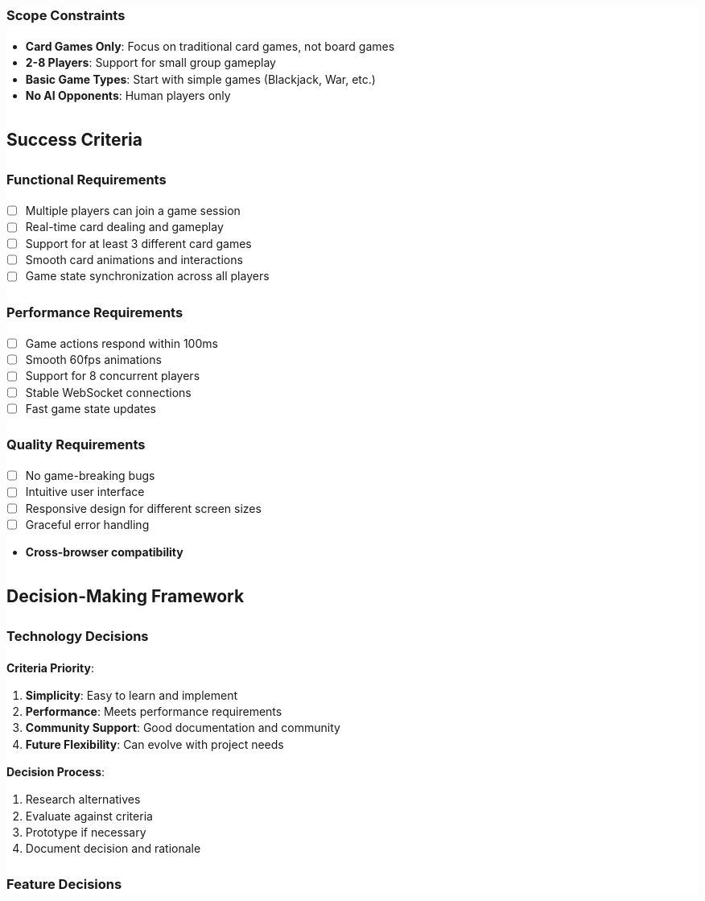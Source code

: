 ### Scope Constraints

- **Card Games Only**: Focus on traditional card games, not board games
- **2-8 Players**: Support for small group gameplay
- **Basic Game Types**: Start with simple games (Blackjack, War, etc.)
- **No AI Opponents**: Human players only

## Success Criteria

### Functional Requirements

- [ ] Multiple players can join a game session
- [ ] Real-time card dealing and gameplay
- [ ] Support for at least 3 different card games
- [ ] Smooth card animations and interactions
- [ ] Game state synchronization across all players

### Performance Requirements

- [ ] Game actions respond within 100ms
- [ ] Smooth 60fps animations
- [ ] Support for 8 concurrent players
- [ ] Stable WebSocket connections
- [ ] Fast game state updates

### Quality Requirements

- [ ] No game-breaking bugs
- [ ] Intuitive user interface
- [ ] Responsive design for different screen sizes
- [ ] Graceful error handling
- **Cross-browser compatibility**

## Decision-Making Framework

### Technology Decisions

**Criteria Priority**:

1. **Simplicity**: Easy to learn and implement
2. **Performance**: Meets performance requirements
3. **Community Support**: Good documentation and community
4. **Future Flexibility**: Can evolve with project needs

**Decision Process**:

1. Research alternatives
2. Evaluate against criteria
3. Prototype if necessary
4. Document decision and rationale

### Feature Decisions
